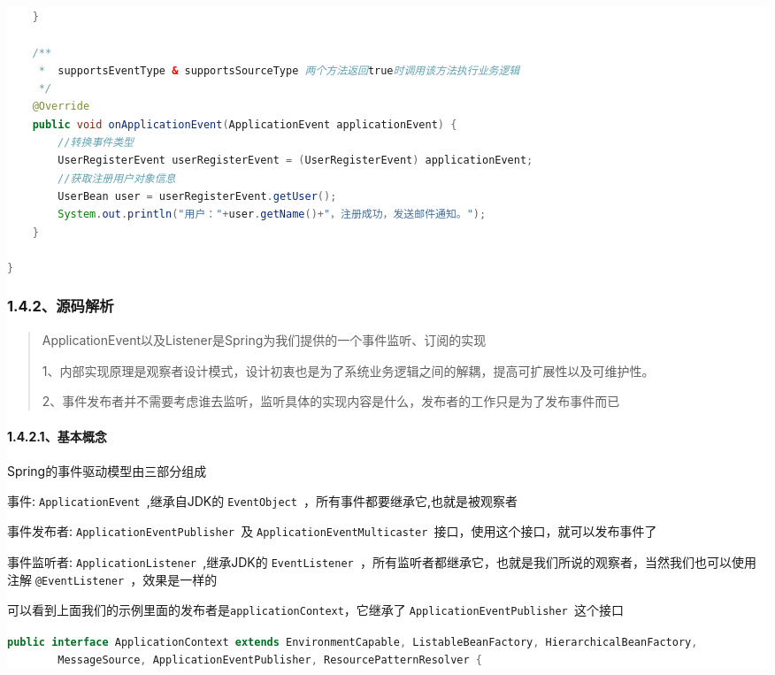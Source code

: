 ```java
    }

    /**
     *  supportsEventType & supportsSourceType 两个方法返回true时调用该方法执行业务逻辑
     */
    @Override
    public void onApplicationEvent(ApplicationEvent applicationEvent) {
        //转换事件类型
        UserRegisterEvent userRegisterEvent = (UserRegisterEvent) applicationEvent;
        //获取注册用户对象信息
        UserBean user = userRegisterEvent.getUser();
        System.out.println("用户："+user.getName()+"，注册成功，发送邮件通知。");
    }
  
}

```



### 1.4.2、源码解析

> ApplicationEvent以及Listener是Spring为我们提供的一个事件监听、订阅的实现    
>
> 1、内部实现原理是观察者设计模式，设计初衷也是为了系统业务逻辑之间的解耦，提高可扩展性以及可维护性。      
>
> 2、事件发布者并不需要考虑谁去监听，监听具体的实现内容是什么，发布者的工作只是为了发布事件而已



#### 1.4.2.1、基本概念

Spring的事件驱动模型由三部分组成     

事件: `ApplicationEvent `,继承自JDK的 `EventObject `，所有事件都要继承它,也就是被观察者     

事件发布者: `ApplicationEventPublisher `及 `ApplicationEventMulticaster `接口，使用这个接口，就可以发布事件了        

事件监听者: `ApplicationListener `,继承JDK的 `EventListener `，所有监听者都继承它，也就是我们所说的观察者，当然我们也可以使用注解 `@EventListener `，效果是一样的



可以看到上面我们的示例里面的发布者是`applicationContext`，它继承了 `ApplicationEventPublisher `这个接口

```java
public interface ApplicationContext extends EnvironmentCapable, ListableBeanFactory, HierarchicalBeanFactory,
		MessageSource, ApplicationEventPublisher, ResourcePatternResolver {

```








